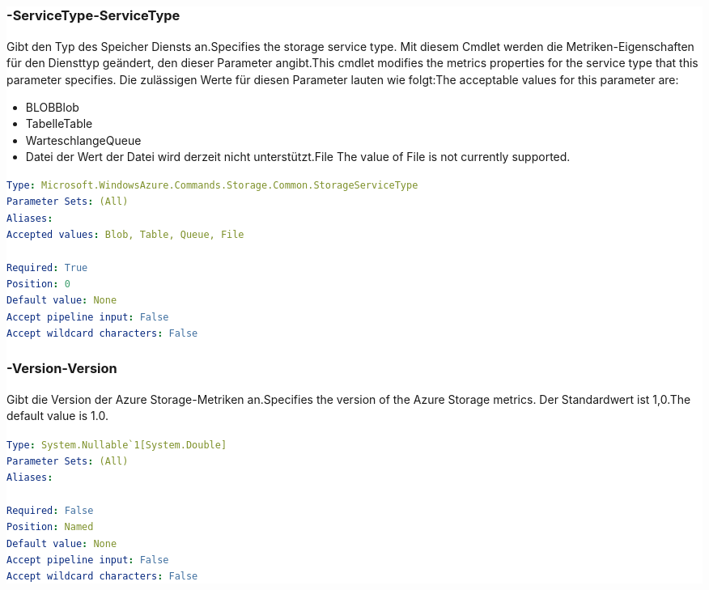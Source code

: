 ### <span data-ttu-id="4f467-133">-ServiceType</span><span class="sxs-lookup"><span data-stu-id="4f467-133">-ServiceType</span></span>
<span data-ttu-id="4f467-134">Gibt den Typ des Speicher Diensts an.</span><span class="sxs-lookup"><span data-stu-id="4f467-134">Specifies the storage service type.</span></span>
<span data-ttu-id="4f467-135">Mit diesem Cmdlet werden die Metriken-Eigenschaften für den Diensttyp geändert, den dieser Parameter angibt.</span><span class="sxs-lookup"><span data-stu-id="4f467-135">This cmdlet modifies the metrics properties for the service type that this parameter specifies.</span></span>
<span data-ttu-id="4f467-136">Die zulässigen Werte für diesen Parameter lauten wie folgt:</span><span class="sxs-lookup"><span data-stu-id="4f467-136">The acceptable values for this parameter are:</span></span>
- <span data-ttu-id="4f467-137">BLOB</span><span class="sxs-lookup"><span data-stu-id="4f467-137">Blob</span></span> 
- <span data-ttu-id="4f467-138">Tabelle</span><span class="sxs-lookup"><span data-stu-id="4f467-138">Table</span></span>
- <span data-ttu-id="4f467-139">Warteschlange</span><span class="sxs-lookup"><span data-stu-id="4f467-139">Queue</span></span>
- <span data-ttu-id="4f467-140">Datei der Wert der Datei wird derzeit nicht unterstützt.</span><span class="sxs-lookup"><span data-stu-id="4f467-140">File The value of File is not currently supported.</span></span>

```yaml
Type: Microsoft.WindowsAzure.Commands.Storage.Common.StorageServiceType
Parameter Sets: (All)
Aliases:
Accepted values: Blob, Table, Queue, File

Required: True
Position: 0
Default value: None
Accept pipeline input: False
Accept wildcard characters: False
```

### <span data-ttu-id="4f467-141">-Version</span><span class="sxs-lookup"><span data-stu-id="4f467-141">-Version</span></span>
<span data-ttu-id="4f467-142">Gibt die Version der Azure Storage-Metriken an.</span><span class="sxs-lookup"><span data-stu-id="4f467-142">Specifies the version of the Azure Storage metrics.</span></span>
<span data-ttu-id="4f467-143">Der Standardwert ist 1,0.</span><span class="sxs-lookup"><span data-stu-id="4f467-143">The default value is 1.0.</span></span>

```yaml
Type: System.Nullable`1[System.Double]
Parameter Sets: (All)
Aliases:

Required: False
Position: Named
Default value: None
Accept pipeline input: False
Accept wildcard characters: False
```
